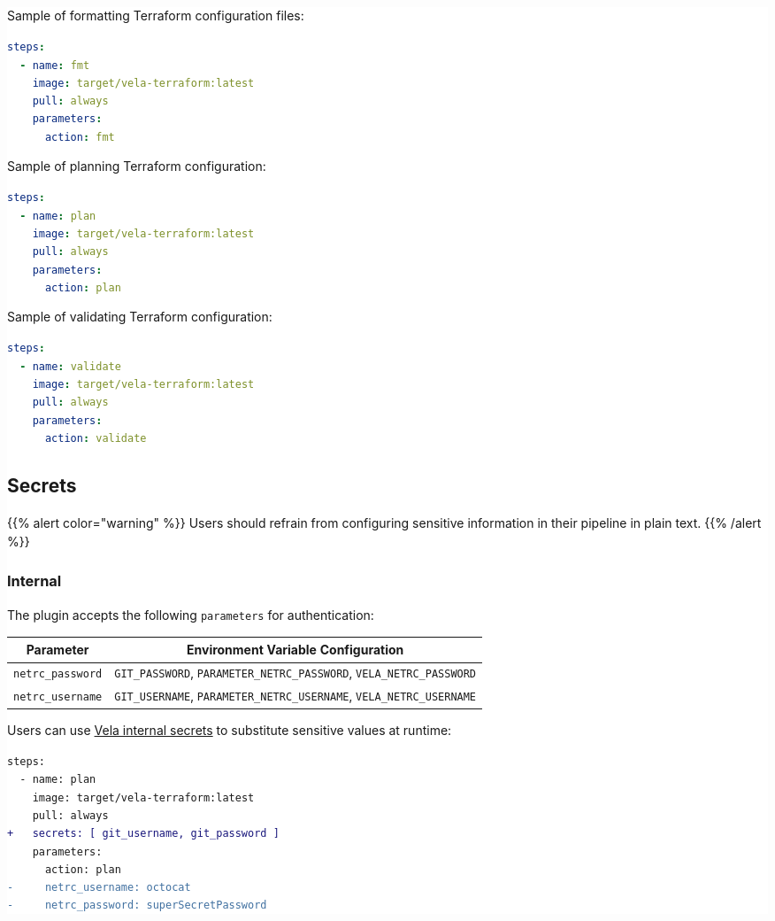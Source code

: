 Sample of formatting Terraform configuration files:

```yaml
steps:
  - name: fmt
    image: target/vela-terraform:latest
    pull: always
    parameters:
      action: fmt
```

Sample of planning Terraform configuration:

```yaml
steps:
  - name: plan
    image: target/vela-terraform:latest
    pull: always
    parameters:
      action: plan
```

Sample of validating Terraform configuration:

```yaml
steps:
  - name: validate
    image: target/vela-terraform:latest
    pull: always
    parameters:
      action: validate
```

## Secrets

{{% alert color="warning" %}}
Users should refrain from configuring sensitive information in their pipeline in plain text.
{{% /alert %}}

### Internal

The plugin accepts the following `parameters` for authentication:

| Parameter        | Environment Variable Configuration                                |
| ---------------- | ----------------------------------------------------------------- |
| `netrc_password` | `GIT_PASSWORD`, `PARAMETER_NETRC_PASSWORD`, `VELA_NETRC_PASSWORD` |
| `netrc_username` | `GIT_USERNAME`, `PARAMETER_NETRC_USERNAME`, `VELA_NETRC_USERNAME` |

Users can use [Vela internal secrets](/docs/concepts/pipeline/secrets/) to substitute sensitive values at runtime:

```diff
steps:
  - name: plan
    image: target/vela-terraform:latest
    pull: always
+   secrets: [ git_username, git_password ]
    parameters:
      action: plan
-     netrc_username: octocat
-     netrc_password: superSecretPassword
```
